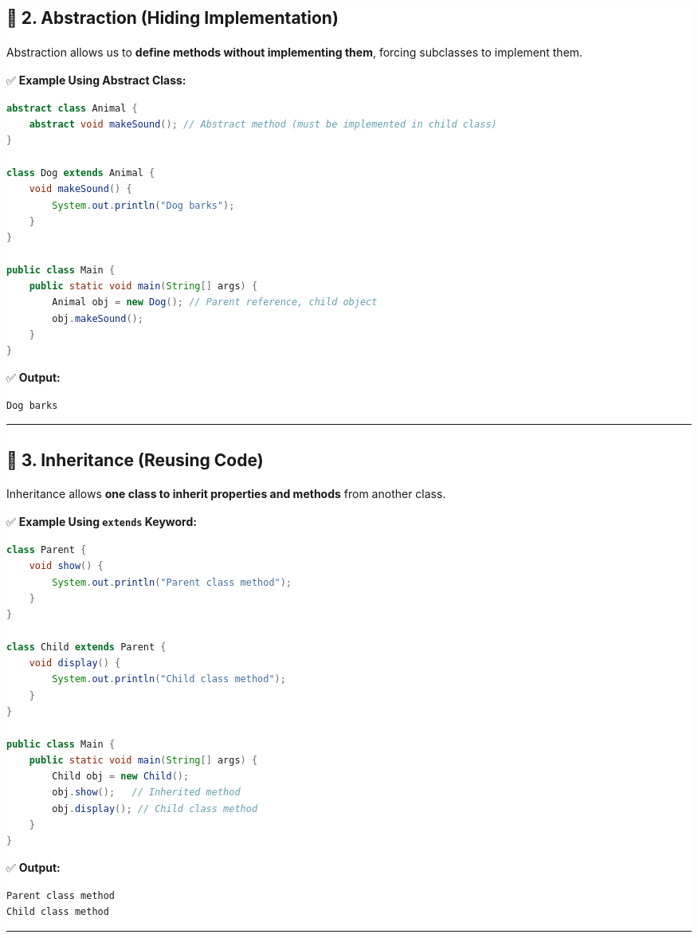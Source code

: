 ## **🔹 2. Abstraction (Hiding Implementation)**
Abstraction allows us to **define methods without implementing them**, forcing subclasses to implement them.

✅ **Example Using Abstract Class:**
```java
abstract class Animal {
    abstract void makeSound(); // Abstract method (must be implemented in child class)
}

class Dog extends Animal {
    void makeSound() {
        System.out.println("Dog barks");
    }
}

public class Main {
    public static void main(String[] args) {
        Animal obj = new Dog(); // Parent reference, child object
        obj.makeSound();
    }
}
```
✅ **Output:**
```
Dog barks
```
---

## **🔹 3. Inheritance (Reusing Code)**
Inheritance allows **one class to inherit properties and methods** from another class.

✅ **Example Using `extends` Keyword:**
```java
class Parent {
    void show() {
        System.out.println("Parent class method");
    }
}

class Child extends Parent {
    void display() {
        System.out.println("Child class method");
    }
}

public class Main {
    public static void main(String[] args) {
        Child obj = new Child();
        obj.show();   // Inherited method
        obj.display(); // Child class method
    }
}
```
✅ **Output:**
```
Parent class method
Child class method
```
---
